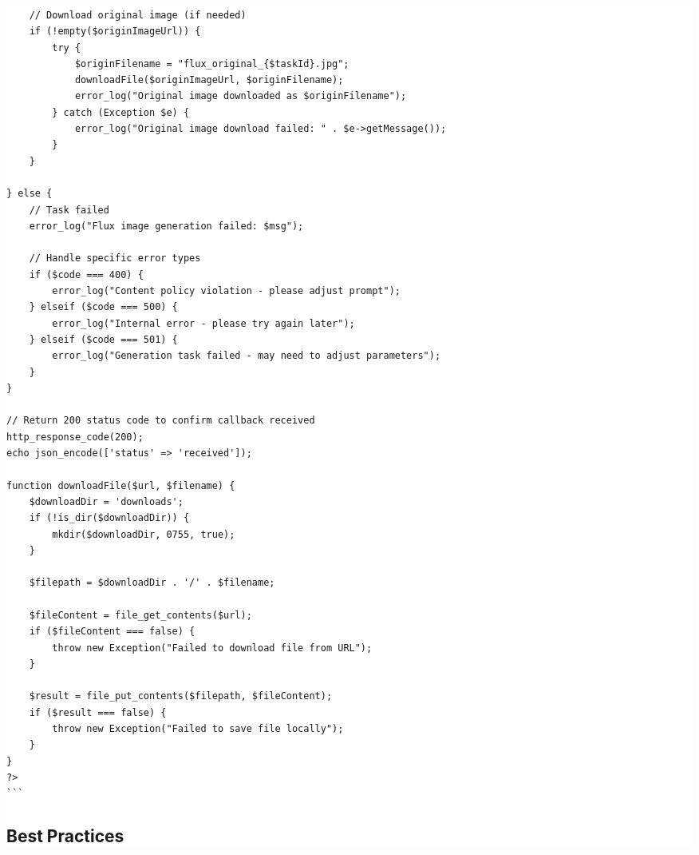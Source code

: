         // Download original image (if needed)
        if (!empty($originImageUrl)) {
            try {
                $originFilename = "flux_original_{$taskId}.jpg";
                downloadFile($originImageUrl, $originFilename);
                error_log("Original image downloaded as $originFilename");
            } catch (Exception $e) {
                error_log("Original image download failed: " . $e->getMessage());
            }
        }
        
    } else {
        // Task failed
        error_log("Flux image generation failed: $msg");
        
        // Handle specific error types
        if ($code === 400) {
            error_log("Content policy violation - please adjust prompt");
        } elseif ($code === 500) {
            error_log("Internal error - please try again later");
        } elseif ($code === 501) {
            error_log("Generation task failed - may need to adjust parameters");
        }
    }

    // Return 200 status code to confirm callback received
    http_response_code(200);
    echo json_encode(['status' => 'received']);

    function downloadFile($url, $filename) {
        $downloadDir = 'downloads';
        if (!is_dir($downloadDir)) {
            mkdir($downloadDir, 0755, true);
        }
        
        $filepath = $downloadDir . '/' . $filename;
        
        $fileContent = file_get_contents($url);
        if ($fileContent === false) {
            throw new Exception("Failed to download file from URL");
        }
        
        $result = file_put_contents($filepath, $fileContent);
        if ($result === false) {
            throw new Exception("Failed to save file locally");
        }
    }
    ?>
    ```
  </Tab>
</Tabs>

## Best Practices
